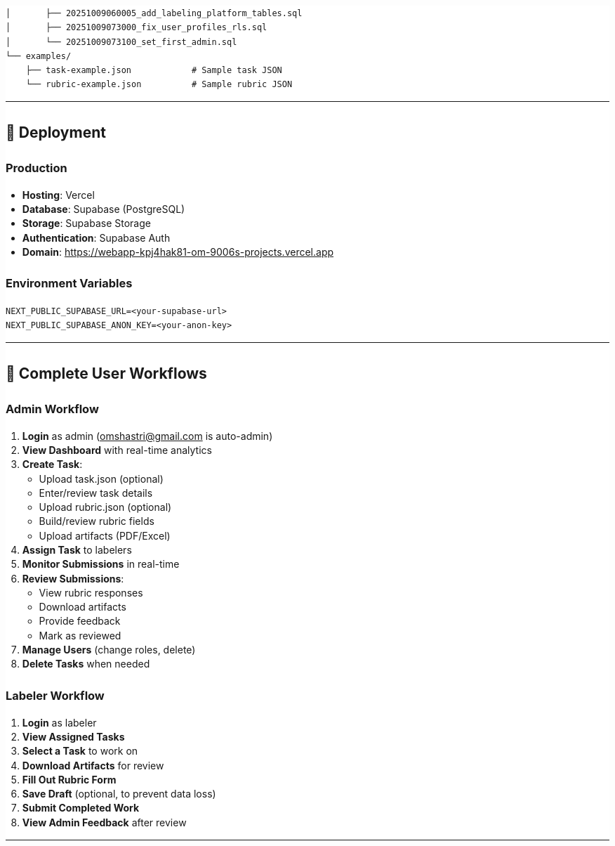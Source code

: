 ```
│       ├── 20251009060005_add_labeling_platform_tables.sql
│       ├── 20251009073000_fix_user_profiles_rls.sql
│       └── 20251009073100_set_first_admin.sql
└── examples/
    ├── task-example.json            # Sample task JSON
    └── rubric-example.json          # Sample rubric JSON
```

---

## 🚀 Deployment

### Production
- **Hosting**: Vercel
- **Database**: Supabase (PostgreSQL)
- **Storage**: Supabase Storage
- **Authentication**: Supabase Auth
- **Domain**: https://webapp-kpj4hak81-om-9006s-projects.vercel.app

### Environment Variables
```
NEXT_PUBLIC_SUPABASE_URL=<your-supabase-url>
NEXT_PUBLIC_SUPABASE_ANON_KEY=<your-anon-key>
```

---

## 🔄 Complete User Workflows

### Admin Workflow
1. **Login** as admin (omshastri@gmail.com is auto-admin)
2. **View Dashboard** with real-time analytics
3. **Create Task**:
   - Upload task.json (optional)
   - Enter/review task details
   - Upload rubric.json (optional)
   - Build/review rubric fields
   - Upload artifacts (PDF/Excel)
4. **Assign Task** to labelers
5. **Monitor Submissions** in real-time
6. **Review Submissions**:
   - View rubric responses
   - Download artifacts
   - Provide feedback
   - Mark as reviewed
7. **Manage Users** (change roles, delete)
8. **Delete Tasks** when needed

### Labeler Workflow
1. **Login** as labeler
2. **View Assigned Tasks**
3. **Select a Task** to work on
4. **Download Artifacts** for review
5. **Fill Out Rubric Form**
6. **Save Draft** (optional, to prevent data loss)
7. **Submit Completed Work**
8. **View Admin Feedback** after review

---